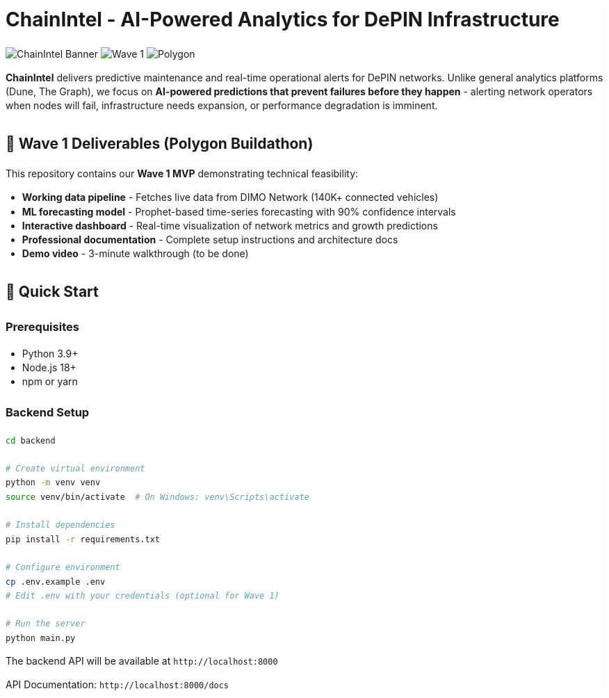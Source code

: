 # ChainIntel - AI-Powered Analytics for DePIN Infrastructure

![ChainIntel Banner](https://img.shields.io/badge/DePIN-Analytics-blue) ![Wave 1](https://img.shields.io/badge/Wave-1-green) ![Polygon](https://img.shields.io/badge/Built%20on-Polygon-purple)

**ChainIntel** delivers predictive maintenance and real-time operational alerts for DePIN networks. Unlike general analytics platforms (Dune, The Graph), we focus on **AI-powered predictions that prevent failures before they happen** - alerting network operators when nodes will fail, infrastructure needs expansion, or performance degradation is imminent.

## 🎯 Wave 1 Deliverables (Polygon Buildathon)

This repository contains our **Wave 1 MVP** demonstrating technical feasibility:

- **Working data pipeline** - Fetches live data from DIMO Network (140K+ connected vehicles)
- **ML forecasting model** - Prophet-based time-series forecasting with 90% confidence intervals
- **Interactive dashboard** - Real-time visualization of network metrics and growth predictions
- **Professional documentation** - Complete setup instructions and architecture docs
- **Demo video** - 3-minute walkthrough (to be done)

## 🚀 Quick Start

### Prerequisites

- Python 3.9+
- Node.js 18+
- npm or yarn

### Backend Setup

```bash
cd backend

# Create virtual environment
python -m venv venv
source venv/bin/activate  # On Windows: venv\Scripts\activate

# Install dependencies
pip install -r requirements.txt

# Configure environment
cp .env.example .env
# Edit .env with your credentials (optional for Wave 1)

# Run the server
python main.py
```

The backend API will be available at `http://localhost:8000`

API Documentation: `http://localhost:8000/docs`
